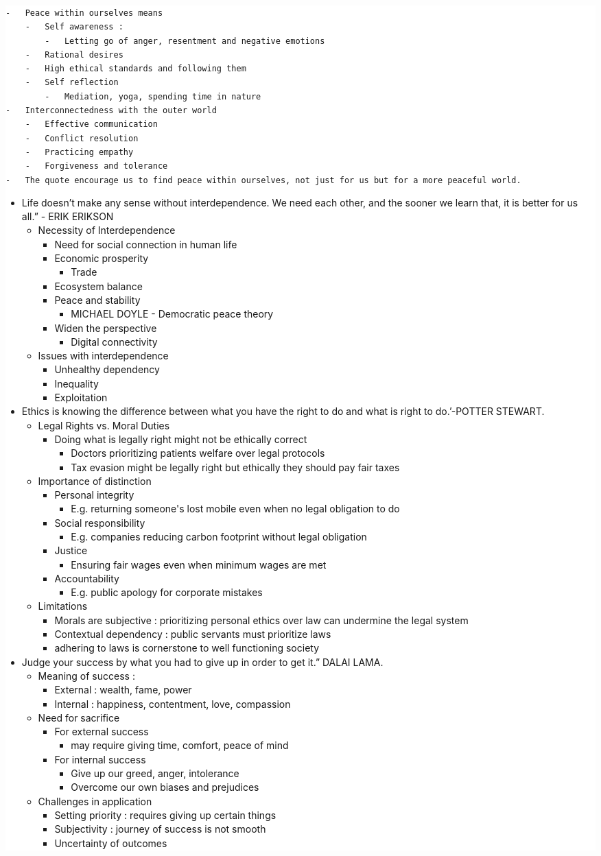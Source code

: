     -   Peace within ourselves means
        -   Self awareness :
            -   Letting go of anger, resentment and negative emotions
        -   Rational desires
        -   High ethical standards and following them
        -   Self reflection
            -   Mediation, yoga, spending time in nature
    -   Interconnectedness with the outer world
        -   Effective communication
        -   Conflict resolution
        -   Practicing empathy
        -   Forgiveness and tolerance
    -   The quote encourage us to find peace within ourselves, not just for us but for a more peaceful world.
-   Life doesn’t make any sense without interdependence. We need each other, and the sooner we learn that, it is better for us all.” - ERIK ERIKSON
    -   Necessity of Interdependence
        -   Need for social connection in human life
        -   Economic prosperity
            -   Trade
        -   Ecosystem balance
        -   Peace and stability
            -   MICHAEL DOYLE - Democratic peace theory
        -   Widen the perspective
            -   Digital connectivity
    -   Issues with interdependence
        -   Unhealthy dependency
        -   Inequality
        -   Exploitation
-   Ethics is knowing the difference between what you have the right to do and what is right to do.’-POTTER STEWART.
    -   Legal Rights vs. Moral Duties
        -   Doing what is legally right might not be ethically correct
            -   Doctors prioritizing patients welfare over legal protocols
            -   Tax evasion might be legally right but ethically they should pay fair taxes
    -   Importance of distinction
        -   Personal integrity
            -   E.g. returning someone's lost mobile even when no legal obligation to do
        -   Social responsibility
            -   E.g. companies reducing carbon footprint without legal obligation
        -   Justice
            -   Ensuring fair wages even when minimum wages are met
        -   Accountability
            -   E.g. public apology for corporate mistakes
    -   Limitations
        -   Morals are subjective : prioritizing personal ethics over law can undermine the legal system
        -   Contextual dependency : public servants must prioritize laws
        -   adhering to laws is cornerstone to well functioning society
-   Judge your success by what you had to give up in order to get it.” DALAI LAMA.
    -   Meaning of success :
        -   External : wealth, fame, power
        -   Internal : happiness, contentment, love, compassion
    -   Need for sacrifice
        -   For external success
            -   may require giving time, comfort, peace of mind
        -   For internal success
            -   Give up our greed, anger, intolerance
            -   Overcome our own biases and prejudices
    -   Challenges in application
        -   Setting priority : requires giving up certain things
        -   Subjectivity : journey of success is not smooth
        -   Uncertainty of outcomes

